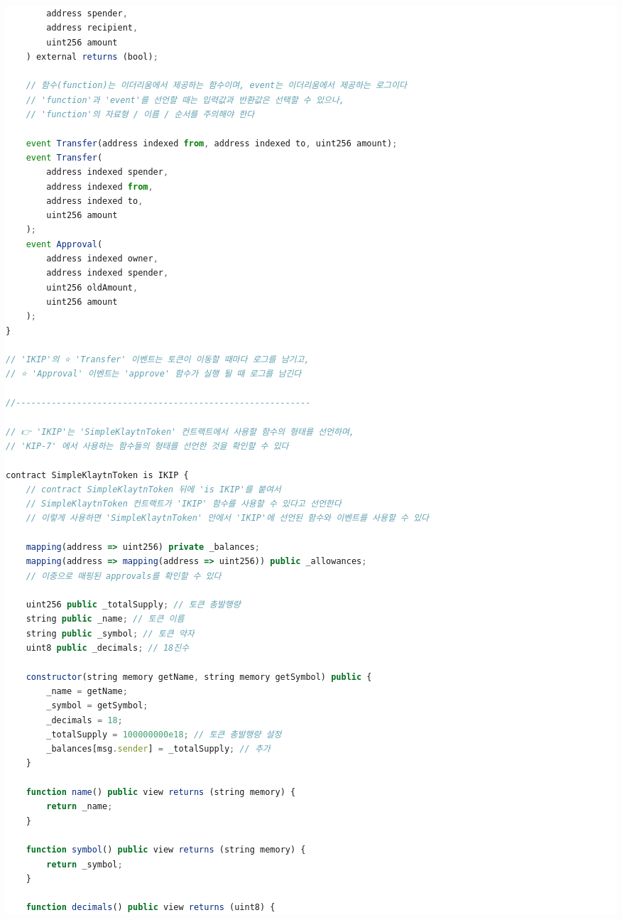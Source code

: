 ```js
        address spender,
        address recipient,
        uint256 amount
    ) external returns (bool);

    // 함수(function)는 이더리움에서 제공하는 함수이며, event는 이더리움에서 제공하는 로그이다
    // 'function'과 'event'를 선언할 때는 입력값과 반환값은 선택할 수 있으나,
    // 'function'의 자료형 / 이름 / 순서를 주의해야 한다

    event Transfer(address indexed from, address indexed to, uint256 amount);
    event Transfer(
        address indexed spender,
        address indexed from,
        address indexed to,
        uint256 amount
    );
    event Approval(
        address indexed owner,
        address indexed spender,
        uint256 oldAmount,
        uint256 amount
    );
}

// 'IKIP'의 ⭐ 'Transfer' 이벤트는 토큰이 이동할 때마다 로그를 남기고,
// ⭐ 'Approval' 이벤트는 'approve' 함수가 실행 될 때 로그를 남긴다

//----------------------------------------------------------

// 👉 'IKIP'는 'SimpleKlaytnToken' 컨트랙트에서 사용할 함수의 형태를 선언하며,
// 'KIP-7' 에서 사용하는 함수들의 형태를 선언한 것을 확인할 수 있다

contract SimpleKlaytnToken is IKIP {
    // contract SimpleKlaytnToken 뒤에 'is IKIP'를 붙여서
    // SimpleKlaytnToken 컨트랙트가 'IKIP' 함수를 사용할 수 있다고 선언한다
    // 이렇게 사용하면 'SimpleKlaytnToken' 안에서 'IKIP'에 선언된 함수와 이벤트를 사용할 수 있다

    mapping(address => uint256) private _balances;
    mapping(address => mapping(address => uint256)) public _allowances;
    // 이중으로 매핑된 approvals를 확인할 수 있다

    uint256 public _totalSupply; // 토큰 총발행량
    string public _name; // 토큰 이름
    string public _symbol; // 토큰 약자
    uint8 public _decimals; // 18진수

    constructor(string memory getName, string memory getSymbol) public {
        _name = getName;
        _symbol = getSymbol;
        _decimals = 18;
        _totalSupply = 100000000e18; // 토큰 총발행량 설정
        _balances[msg.sender] = _totalSupply; // 추가
    }

    function name() public view returns (string memory) {
        return _name;
    }

    function symbol() public view returns (string memory) {
        return _symbol;
    }

    function decimals() public view returns (uint8) {
```
